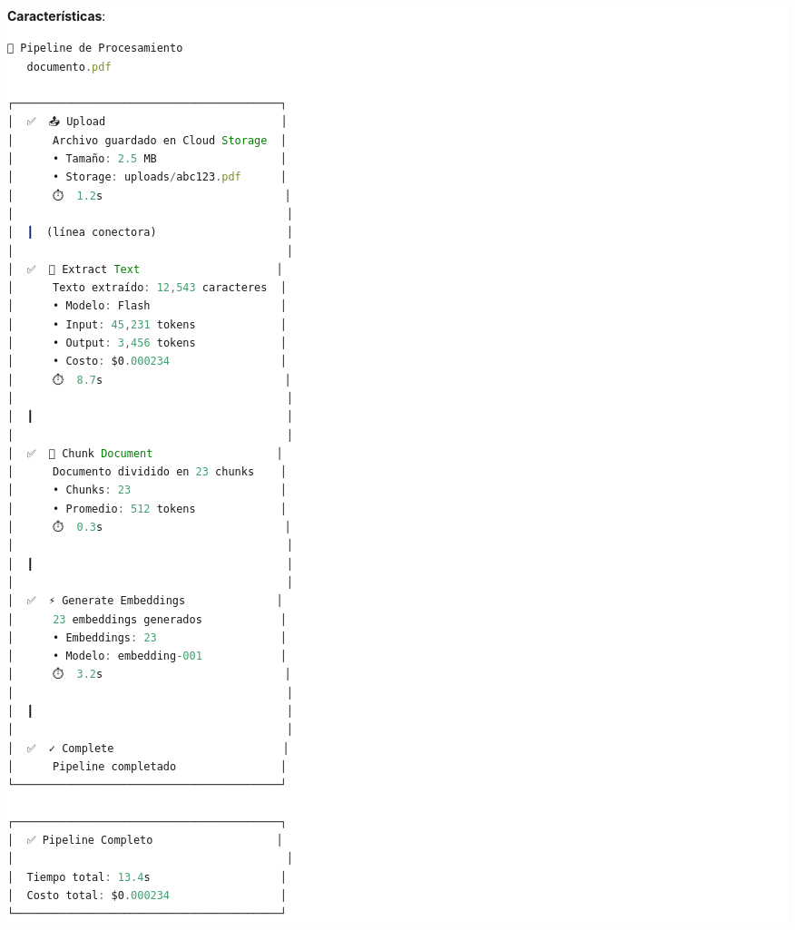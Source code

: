 **Características**:

```typescript
📄 Pipeline de Procesamiento
   documento.pdf

┌─────────────────────────────────────────┐
│  ✅  📤 Upload                           │
│      Archivo guardado en Cloud Storage  │
│      • Tamaño: 2.5 MB                   │
│      • Storage: uploads/abc123.pdf      │
│      ⏱️  1.2s                            │
│                                          │
│  ┃  (línea conectora)                    │
│                                          │
│  ✅  📄 Extract Text                     │
│      Texto extraído: 12,543 caracteres  │
│      • Modelo: Flash                    │
│      • Input: 45,231 tokens             │
│      • Output: 3,456 tokens             │
│      • Costo: $0.000234                 │
│      ⏱️  8.7s                            │
│                                          │
│  ┃                                       │
│                                          │
│  ✅  🔲 Chunk Document                   │
│      Documento dividido en 23 chunks    │
│      • Chunks: 23                       │
│      • Promedio: 512 tokens             │
│      ⏱️  0.3s                            │
│                                          │
│  ┃                                       │
│                                          │
│  ✅  ⚡ Generate Embeddings              │
│      23 embeddings generados            │
│      • Embeddings: 23                   │
│      • Modelo: embedding-001            │
│      ⏱️  3.2s                            │
│                                          │
│  ┃                                       │
│                                          │
│  ✅  ✓ Complete                          │
│      Pipeline completado                │
└─────────────────────────────────────────┘

┌─────────────────────────────────────────┐
│  ✅ Pipeline Completo                   │
│                                          │
│  Tiempo total: 13.4s                    │
│  Costo total: $0.000234                 │
└─────────────────────────────────────────┘
```
